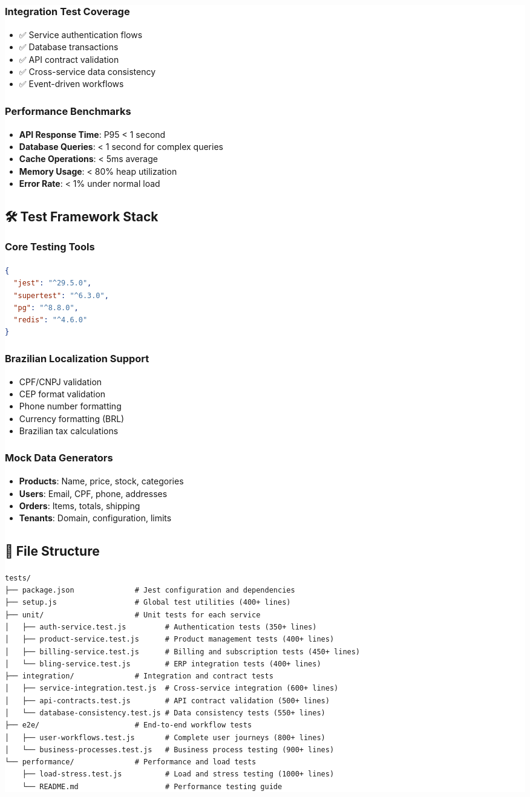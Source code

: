 ### Integration Test Coverage
- ✅ Service authentication flows
- ✅ Database transactions
- ✅ API contract validation
- ✅ Cross-service data consistency
- ✅ Event-driven workflows

### Performance Benchmarks
- **API Response Time**: P95 < 1 second
- **Database Queries**: < 1 second for complex queries
- **Cache Operations**: < 5ms average
- **Memory Usage**: < 80% heap utilization
- **Error Rate**: < 1% under normal load

## 🛠️ Test Framework Stack

### Core Testing Tools
```json
{
  "jest": "^29.5.0",
  "supertest": "^6.3.0",
  "pg": "^8.8.0", 
  "redis": "^4.6.0"
}
```

### Brazilian Localization Support
- CPF/CNPJ validation
- CEP format validation
- Phone number formatting
- Currency formatting (BRL)
- Brazilian tax calculations

### Mock Data Generators
- **Products**: Name, price, stock, categories
- **Users**: Email, CPF, phone, addresses
- **Orders**: Items, totals, shipping
- **Tenants**: Domain, configuration, limits

## 📁 File Structure

```
tests/
├── package.json              # Jest configuration and dependencies
├── setup.js                  # Global test utilities (400+ lines)
├── unit/                     # Unit tests for each service
│   ├── auth-service.test.js         # Authentication tests (350+ lines)
│   ├── product-service.test.js      # Product management tests (400+ lines)
│   ├── billing-service.test.js      # Billing and subscription tests (450+ lines)
│   └── bling-service.test.js        # ERP integration tests (400+ lines)
├── integration/              # Integration and contract tests
│   ├── service-integration.test.js  # Cross-service integration (600+ lines)
│   ├── api-contracts.test.js        # API contract validation (500+ lines)
│   └── database-consistency.test.js # Data consistency tests (550+ lines)
├── e2e/                      # End-to-end workflow tests
│   ├── user-workflows.test.js       # Complete user journeys (800+ lines)
│   └── business-processes.test.js   # Business process testing (900+ lines)
└── performance/              # Performance and load tests
    ├── load-stress.test.js          # Load and stress testing (1000+ lines)
    └── README.md                    # Performance testing guide
```
